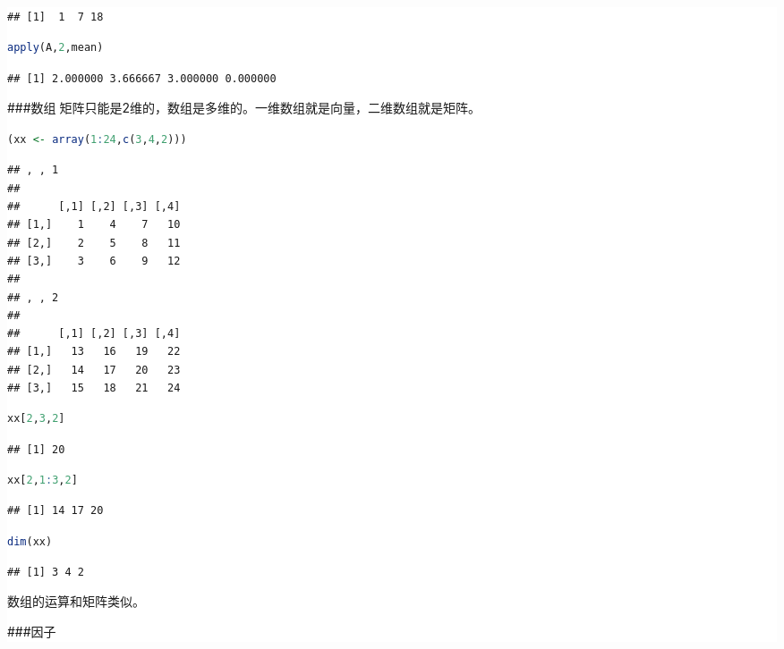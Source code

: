 ```
## [1]  1  7 18
```

```r
apply(A,2,mean)
```

```
## [1] 2.000000 3.666667 3.000000 0.000000
```

###数组
矩阵只能是2维的，数组是多维的。一维数组就是向量，二维数组就是矩阵。

```r
(xx <- array(1:24,c(3,4,2)))
```

```
## , , 1
## 
##      [,1] [,2] [,3] [,4]
## [1,]    1    4    7   10
## [2,]    2    5    8   11
## [3,]    3    6    9   12
## 
## , , 2
## 
##      [,1] [,2] [,3] [,4]
## [1,]   13   16   19   22
## [2,]   14   17   20   23
## [3,]   15   18   21   24
```

```r
xx[2,3,2]
```

```
## [1] 20
```

```r
xx[2,1:3,2]
```

```
## [1] 14 17 20
```

```r
dim(xx)
```

```
## [1] 3 4 2
```
数组的运算和矩阵类似。

###因子
